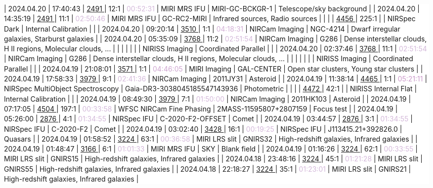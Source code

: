 | 2024.04.20 | 17:40:43  | <a href="https://www.stsci.edu/jwst-program-info/program/?program=2491"> 2491 </a> |  12:1  |  <span style="color:#d4b9da;"> 00:52:31 </span>  | MIRI MRS IFU   | MIRI-GC-BCKGR-1                              |  Telescope/sky background                         |
| 2024.04.20 | 14:35:19  | <a href="https://www.stsci.edu/jwst-program-info/program/?program=2491"> 2491 </a> |  11:1  |  <span style="color:#d4b9da;"> 02:50:46 </span>  | MIRI MRS IFU   | GC-RC2-MIRI                                  |  Infrared sources,  Radio sources                 |
|  |  | <a href="https://www.stsci.edu/jwst-program-info/program/?program=4456"> 4456 </a> | 225:1  |  |  NIRSpec Dark                          | Internal Calibration  |   |
| 2024.04.20 | 09:20:14  | <a href="https://www.stsci.edu/jwst-program-info/program/?program=3510"> 3510 </a> |   1:1  |  <span style="color:#d1aed4;"> 04:18:31 </span>  | NIRCam Imaging                        | NGC-4214                                     |  Dwarf irregular galaxies,  Starburst galaxies    |
| 2024.04.20 | 05:35:09  | <a href="https://www.stsci.edu/jwst-program-info/program/?program=3768"> 3768 </a> |  11:2  |  <span style="color:#d4b9da;"> 02:51:54 </span>  | NIRCam Imaging                        | G286                                         |  Dense interstellar clouds,  H II regions,  Molecular clouds, ... |
|  |  |  |   |  |  NIRISS Imaging                        | Coordinated Parallel  |   |
| 2024.04.20 | 02:37:46  | <a href="https://www.stsci.edu/jwst-program-info/program/?program=3768"> 3768 </a> |  11:1  |  <span style="color:#d4b9da;"> 02:51:54 </span>  | NIRCam Imaging                        | G286                                         |  Dense interstellar clouds,  H II regions,  Molecular clouds, ... |
|  |  |  |   |  |  NIRISS Imaging                        | Coordinated Parallel  |   |
| 2024.04.19 | 21:08:01  | <a href="https://www.stsci.edu/jwst-program-info/program/?program=3571"> 3571 </a> |   1:1  |  <span style="color:#cea5d0;"> 04:46:05 </span>  | MIRI Imaging                          | GAL-CENTER                                   |  Open star clusters,  Young star clusters         |
| 2024.04.19 | 17:58:33  | <a href="https://www.stsci.edu/jwst-program-info/program/?program=3979"> 3979 </a> |   9:1  |  <span style="color:#d4b9da;"> 02:41:36 </span>  | NIRCam Imaging                        | 2011JY31                                     |  Asteroid                                         |
| 2024.04.19 | 11:38:14  | <a href="https://www.stsci.edu/jwst-program-info/program/?program=4465"> 4465 </a> |   1:1  |  <span style="color:#cb99ca;"> 05:21:11 </span>  | NIRSpec MultiObject Spectroscopy      | Gaia-DR3-3038045185547143936                 |  Photometric                                      |
|  |  | <a href="https://www.stsci.edu/jwst-program-info/program/?program=4472"> 4472 </a> |  42:1  |  |  NIRISS Internal Flat                  | Internal Calibration  |   |
| 2024.04.19 | 08:49:30  | <a href="https://www.stsci.edu/jwst-program-info/program/?program=3979"> 3979 </a> |   7:1  |  <span style="color:#d4b9da;"> 01:50:00 </span>  | NIRCam Imaging                        | 2011HK103                                    |  Asteroid                                         |
| 2024.04.19 | 07:17:05  | <a href="https://www.stsci.edu/jwst-program-info/program/?program=4504"> 4504 </a> | 197:1  |  <span style="color:#d4b9da;"> 00:33:58 </span>  | WFSC NIRCam Fine Phasing              | 2MASS-11595807+2807159                       |  Focus test                                       |
| 2024.04.19 | 05:26:00  | <a href="https://www.stsci.edu/jwst-program-info/program/?program=2876"> 2876 </a> |   4:1  |  <span style="color:#d4b9da;"> 01:34:55 </span>  | NIRSpec IFU              | C-2020-F2-OFFSET                             |  Comet                                            |
| 2024.04.19 | 03:44:57  | <a href="https://www.stsci.edu/jwst-program-info/program/?program=2876"> 2876 </a> |   3:1  |  <span style="color:#d4b9da;"> 01:34:55 </span>  | NIRSpec IFU              | C-2020-F2                                    |  Comet                                            |
| 2024.04.19 | 03:02:40  | <a href="https://www.stsci.edu/jwst-program-info/program/?program=3428"> 3428 </a> |  16:1  |  <span style="color:#d4b9da;"> 00:19:25 </span>  | NIRSpec IFU              | J113415.21+392826.0                          |  Quasars                                          |
| 2024.04.19 | 01:58:52  | <a href="https://www.stsci.edu/jwst-program-info/program/?program=3224"> 3224 </a> |  63:1  |  <span style="color:#d4b9da;"> 00:36:58 </span>  | MIRI LRS slit      | GNIRS32                                      |  High-redshift galaxies,  Infrared galaxies       |
| 2024.04.19 | 01:48:47  | <a href="https://www.stsci.edu/jwst-program-info/program/?program=3166"> 3166 </a> |   6:1  |  <span style="color:#d4b9da;"> 01:01:33 </span>  | MIRI MRS IFU   | SKY                                          |  Blank field                                      |
| 2024.04.19 | 01:16:26  | <a href="https://www.stsci.edu/jwst-program-info/program/?program=3224"> 3224 </a> |  62:1  |  <span style="color:#d4b9da;"> 00:33:55 </span>  | MIRI LRS slit      | GNIRS15                                      |  High-redshift galaxies,  Infrared galaxies       |
| 2024.04.18 | 23:48:16  | <a href="https://www.stsci.edu/jwst-program-info/program/?program=3224"> 3224 </a> |  45:1  |  <span style="color:#d4b9da;"> 01:21:28 </span>  | MIRI LRS slit      | GNIRS55                                      |  High-redshift galaxies,  Infrared galaxies       |
| 2024.04.18 | 22:18:27  | <a href="https://www.stsci.edu/jwst-program-info/program/?program=3224"> 3224 </a> |  35:1  |  <span style="color:#d4b9da;"> 01:23:01 </span>  | MIRI LRS slit      | GNIRS21                                      |  High-redshift galaxies,  Infrared galaxies       |